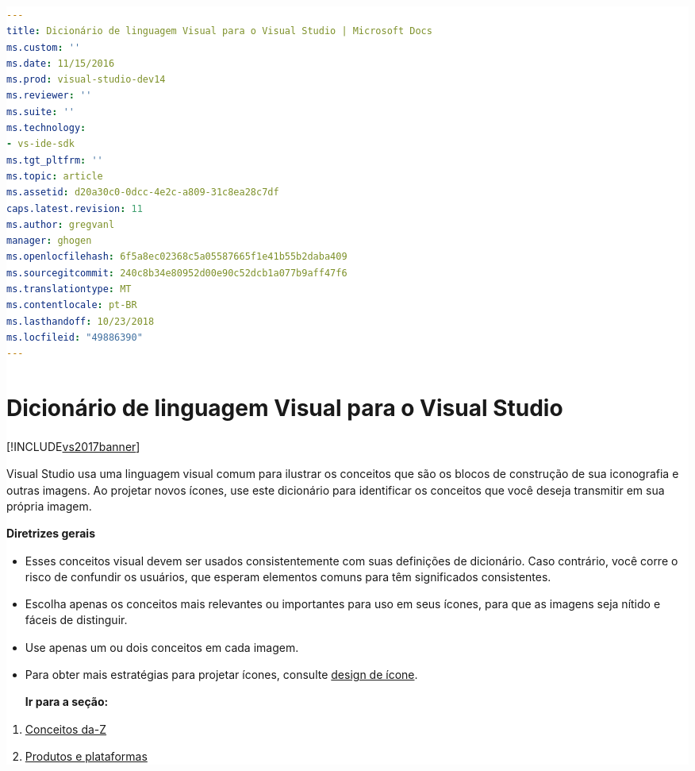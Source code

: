 ```yaml
---
title: Dicionário de linguagem Visual para o Visual Studio | Microsoft Docs
ms.custom: ''
ms.date: 11/15/2016
ms.prod: visual-studio-dev14
ms.reviewer: ''
ms.suite: ''
ms.technology:
- vs-ide-sdk
ms.tgt_pltfrm: ''
ms.topic: article
ms.assetid: d20a30c0-0dcc-4e2c-a809-31c8ea28c7df
caps.latest.revision: 11
ms.author: gregvanl
manager: ghogen
ms.openlocfilehash: 6f5a8ec02368c5a05587665f1e41b55b2daba409
ms.sourcegitcommit: 240c8b34e80952d00e90c52dcb1a077b9aff47f6
ms.translationtype: MT
ms.contentlocale: pt-BR
ms.lasthandoff: 10/23/2018
ms.locfileid: "49886390"
---
```

# <a name="visual-language-dictionary-for-visual-studio"></a>Dicionário de linguagem Visual para o Visual Studio
[!INCLUDE[vs2017banner](../../includes/vs2017banner.md)]

Visual Studio usa uma linguagem visual comum para ilustrar os conceitos que são os blocos de construção de sua iconografia e outras imagens. Ao projetar novos ícones, use este dicionário para identificar os conceitos que você deseja transmitir em sua própria imagem.  
  
 **Diretrizes gerais**  
  
- Esses conceitos visual devem ser usados consistentemente com suas definições de dicionário. Caso contrário, você corre o risco de confundir os usuários, que esperam elementos comuns para têm significados consistentes.  
  
- Escolha apenas os conceitos mais relevantes ou importantes para uso em seus ícones, para que as imagens seja nítido e fáceis de distinguir.  
  
- Use apenas um ou dois conceitos em cada imagem.  
  
- Para obter mais estratégias para projetar ícones, consulte [design de ícone](../../extensibility/ux-guidelines/images-and-icons-for-visual-studio.md#BKMK_IconDesign).  
  
  **Ir para a seção:**  
  
1.  [Conceitos da-Z](../../extensibility/ux-guidelines/visual-language-dictionary-for-visual-studio.md#BKMK_VLDConcepts)  
  
2.  [Produtos e plataformas](../../extensibility/ux-guidelines/visual-language-dictionary-for-visual-studio.md#BKMK_VLDProducts)  
  